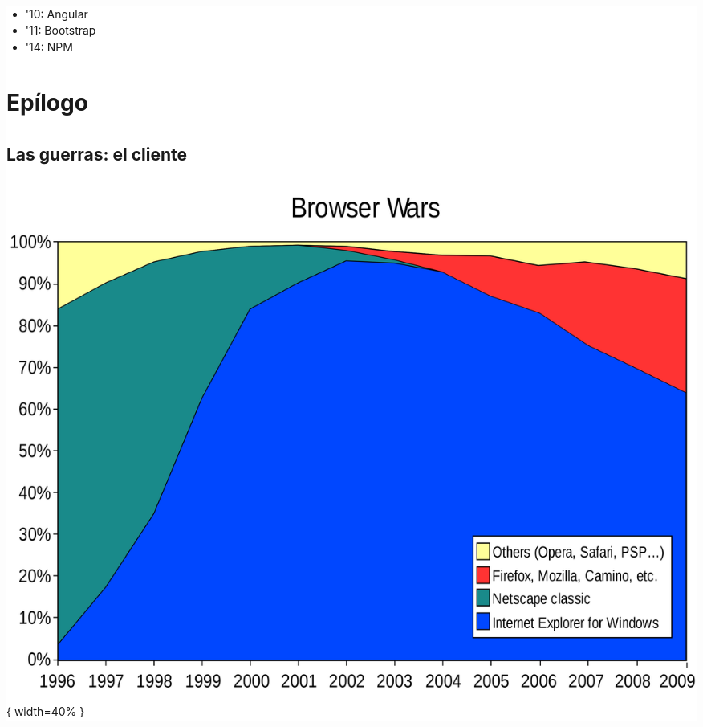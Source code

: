 - '10: Angular
- '11: Bootstrap
- '14: NPM

# Epílogo

## Las guerras: el cliente

![Primera guerra](img/browser-wars-1.png){ width=40% }